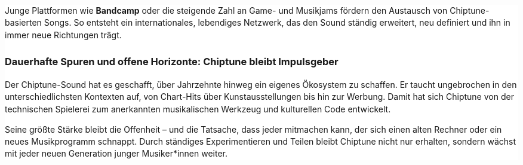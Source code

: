 Junge Plattformen wie **Bandcamp** oder die steigende Zahl an Game- und Musikjams fördern den
Austausch von Chiptune-basierten Songs. So entsteht ein internationales, lebendiges Netzwerk, das
den Sound ständig erweitert, neu definiert und ihn in immer neue Richtungen trägt.

### Dauerhafte Spuren und offene Horizonte: Chiptune bleibt Impulsgeber

Der Chiptune-Sound hat es geschafft, über Jahrzehnte hinweg ein eigenes Ökosystem zu schaffen. Er
taucht ungebrochen in den unterschiedlichsten Kontexten auf, von Chart-Hits über Kunstausstellungen
bis hin zur Werbung. Damit hat sich Chiptune von der technischen Spielerei zum anerkannten
musikalischen Werkzeug und kulturellen Code entwickelt.

Seine größte Stärke bleibt die Offenheit – und die Tatsache, dass jeder mitmachen kann, der sich
einen alten Rechner oder ein neues Musikprogramm schnappt. Durch ständiges Experimentieren und
Teilen bleibt Chiptune nicht nur erhalten, sondern wächst mit jeder neuen Generation junger
Musiker\*innen weiter.
